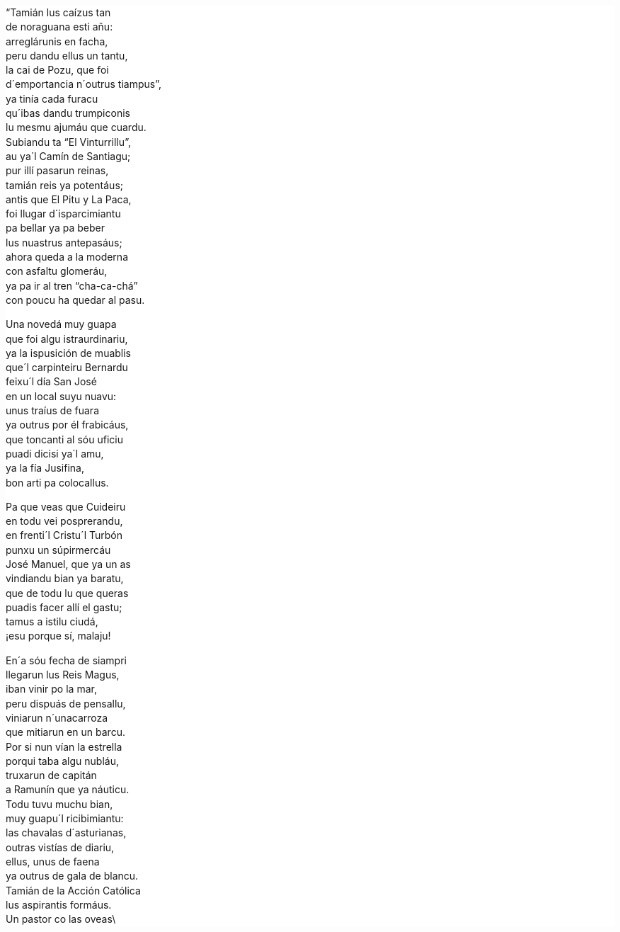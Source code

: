 “Tamián lus caízus tan\
de noraguana esti añu:\
arreglárunis en facha,\
peru dandu ellus un tantu,\
la cai de Pozu, que foi\
d´emportancia n´outrus tiampus”,\
ya tinía cada furacu\
qu´ibas dandu trumpiconis\
lu mesmu ajumáu que cuardu.\
Subiandu ta “El Vinturrillu”,\
au ya´l Camín de Santiagu;\
pur illí pasarun reinas,\
tamián reis ya potentáus;\
antis que El Pitu y La Paca,\
foi llugar d´isparcimiantu\
pa bellar ya pa beber\
lus nuastrus antepasáus;\
ahora queda a la moderna\
con asfaltu glomeráu,\
ya pa ir al tren “cha-ca-chá”\
con poucu ha quedar al pasu.

Una novedá muy guapa\
que foi algu istraurdinariu,\
ya la ispusición de muablis\
que´l carpinteiru Bernardu\
feixu´l día San José\
en un local suyu nuavu:\
unus traíus de fuara\
ya outrus por él frabicáus,\
que toncanti al sóu uficiu\
puadi dicisi ya´l amu,\
ya la fía Jusifina,\
bon arti pa colocallus.

Pa que veas que Cuideiru\
en todu vei posprerandu,\
en frenti´l Cristu´l Turbón\
punxu un súpirmercáu\
José Manuel, que ya un as\
vindiandu bian ya baratu,\
que de todu lu que queras\
puadis facer allí el gastu;\
tamus a istilu ciudá,\
¡esu porque sí, malaju!

En´a sóu fecha de siampri\
llegarun lus Reis Magus,\
 iban vinir po la mar,\
peru dispuás de pensallu,\
viniarun n´unacarroza\
que mitiarun en un barcu.\
Por si nun vían la estrella\
porqui taba algu nubláu,\
truxarun de capitán\
a Ramunín que ya náuticu.\
Todu tuvu muchu bian,\
muy guapu´l ricibimiantu:\
las chavalas d´asturianas,\
outras vistías de diariu,\
ellus, unus de faena\
ya outrus de gala de blancu.\
Tamián de la Acción Católica\
lus aspirantis formáus.\
Un pastor co las oveas\